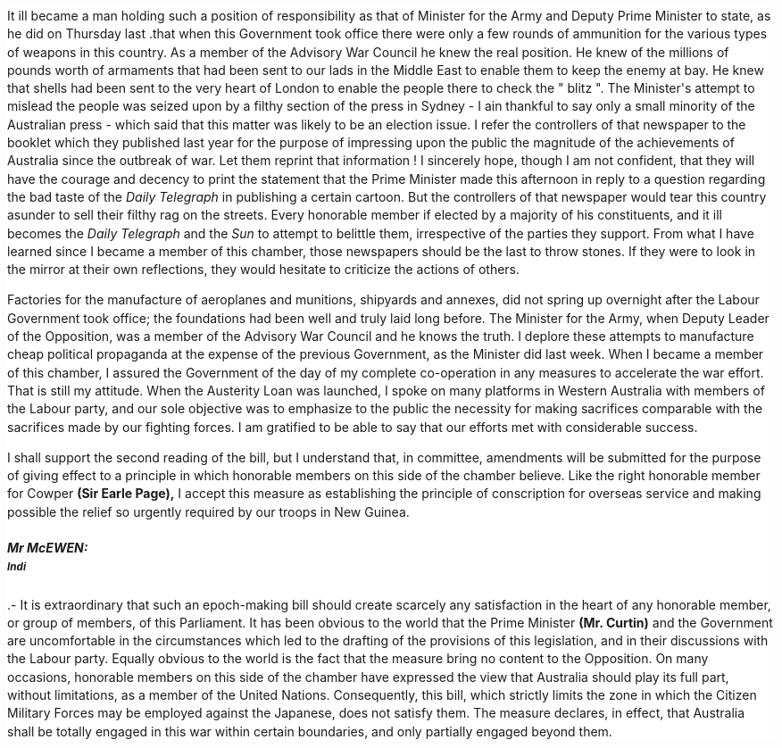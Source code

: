 It ill became a man holding such a position of responsibility as that of Minister for the Army and Deputy Prime Minister to state, as he did on Thursday last .that when this Government took office there were only a few rounds of ammunition for the various types of weapons in this country. As a member of the Advisory War Council he knew the real position. He knew of the millions of pounds worth of armaments that had been sent to our lads in the Middle East to enable them to keep the enemy at bay. He knew that shells had been sent to the very heart of London to enable the people there to check the " blitz ". The Minister's attempt to mislead the people was seized upon by a filthy section of the press in Sydney - I ain thankful to say only a small minority of the Australian press - which said that this matter was likely to be an election issue. I refer the controllers of that newspaper to the booklet which they published last year for the purpose of impressing upon the public the magnitude of the achievements of Australia since the outbreak of war. Let them reprint that information ! I sincerely hope, though I am not confident, that they will have the courage and decency to print the statement that the Prime Minister made this afternoon in reply to a question regarding the bad taste of the  *Daily Telegraph*  in publishing a certain cartoon. But the controllers of that newspaper would tear this country asunder to sell their filthy rag on the streets. Every honorable member if elected by a majority of his constituents, and it ill becomes the  *Daily Telegraph*  and the  *Sun*  to attempt to belittle them, irrespective of the parties they support. From what I have learned since I became a member of this chamber, those newspapers should be the last to throw stones. If they were to look in the mirror at their own reflections, they would hesitate to criticize the actions of others. 

Factories for the manufacture of aeroplanes and munitions, shipyards and annexes, did not spring up overnight after the Labour Government took office; the foundations had been well and truly laid long before. The Minister for the Army, when Deputy Leader of the Opposition, was a member of the Advisory War Council and he knows the truth. I deplore these attempts to manufacture cheap political propaganda at the expense of the previous  Government,  as the Minister did last week. When I became a member of this chamber, I assured the Government of the day of my complete co-operation in any measures to accelerate the war effort. That is still my attitude. When the Austerity Loan was launched, I spoke on many platforms in Western Australia with members of the Labour party, and our sole objective was to emphasize to the public the necessity for making sacrifices comparable with the sacrifices made by our fighting forces. I am gratified to be able to say that our efforts met with considerable success. 

I shall support the second reading of the bill, but I understand that, in committee, amendments will be submitted for the purpose of giving effect to a principle in which honorable members on this side of the chamber believe. Like the right honorable member for Cowper  **(Sir Earle Page),**  I accept this measure as establishing the principle of conscription for overseas service and making possible the relief so urgently required by our troops in New Guinea. 

##### Mr McEWEN:<br><small class="text-muted">Indi</small>

.- It is extraordinary that such an epoch-making bill should create scarcely any satisfaction in the heart of any honorable member, or group of members, of this Parliament. It has been obvious to the world that  the  Prime Minister  **(Mr. Curtin)**  and the Government are uncomfortable in the circumstances which led to the drafting of the provisions of this legislation, and in their discussions with the Labour  party.  Equally obvious to the world is the fact that the measure bring no content to the Opposition. On many occasions, honorable members on this side of the chamber have expressed the view that Australia should play its full part, without limitations, as a member of the United Nations. Consequently, this bill, which strictly limits the zone in which the Citizen Military Forces may be employed against the Japanese, does not satisfy them. The measure declares, in effect, that Australia shall be totally engaged in this war within certain boundaries, and only partially engaged beyond them. 
